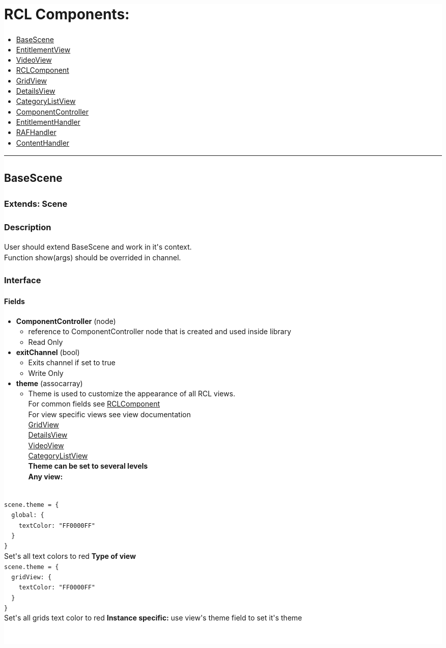 # RCL Components:  
* [BaseScene](#basescene)  
* [EntitlementView](#entitlementview)  
* [VideoView](#videoview)  
* [RCLComponent](#rclcomponent)  
* [GridView](#gridview)  
* [DetailsView](#detailsview)  
* [CategoryListView](#categorylistview)  
* [ComponentController](#componentcontroller)  
* [EntitlementHandler](#entitlementhandler)  
* [RAFHandler](#rafhandler)  
* [ContentHandler](#contenthandler)

____

## <a id="BaseScene"></a>BaseScene
### <a id="BaseScene#extends"></a>Extends: Scene
### <a id="BaseScene#description"></a>Description
User should extend BaseScene and work in it's context.  
Function show(args) should be overrided in channel.

### <a id="BaseScene#interface"></a>Interface
#### <a id="BaseScene#fields"></a>Fields

* <a id="BaseScene#fields#ComponentController"></a>**ComponentController** (node)
    * reference to ComponentController node that is created and used inside library  
    * Read Only  
* <a id="BaseScene#fields#exitChannel"></a>**exitChannel** (bool)
    * Exits channel if set to true  
    * Write Only  
* <a id="BaseScene#fields#theme"></a>**theme** (assocarray)
    * Theme is used to customize the appearance of all RCL views.  
For common fields see [RCLComponent](#RCLComponent#fields#theme)  
For view specific views see view documentation  
[GridView](#GridView_fields_theme)  
[DetailsView](#DetailsView#fields#theme)  
[VideoView](#VideoView#fields#theme)  
[CategoryListView](#CategoryListView#fields#theme)  
<b>Theme can be set to several levels</b>  
<b>Any view:</b>  
<code>  
scene.theme = {  
&nbsp;&nbsp;global: {  
&nbsp;&nbsp;&nbsp;&nbsp;textColor: "FF0000FF"  
&nbsp;&nbsp;}  
}  
</code>  
Set's all text colors to red  
<b>Type of view</b>  
<code>  
scene.theme = {  
&nbsp;&nbsp;gridView: {  
&nbsp;&nbsp;&nbsp;&nbsp;textColor: "FF0000FF"  
&nbsp;&nbsp;}  
}  
</code>  
Set's all grids text color to red  
<b>Instance specific:</b>  
use view's theme field to set it's theme  
<code>  